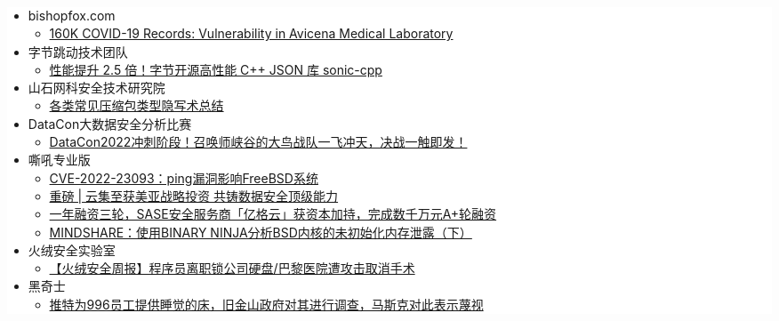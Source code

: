 - bishopfox.com
  - [160K COVID-19 Records: Vulnerability in Avicena Medical Laboratory](https://bishopfox.com/blog/160k-covid-19-records)
- 字节跳动技术团队
  - [性能提升 2.5 倍！字节开源高性能 C++ JSON 库 sonic-cpp](https://mp.weixin.qq.com/s?__biz=MzI1MzYzMjE0MQ==&mid=2247500498&idx=1&sn=e01be5757c8912c8c166b79be9bfdddb&chksm=e9d30930dea480262e047ae22c4754d0e0e6053b044fef61481cb4ba9dff1cfb79c24d15c867&scene=58&subscene=0#rd)
- 山石网科安全技术研究院
  - [各类常见压缩包类型隐写术总结](https://mp.weixin.qq.com/s?__biz=MzUzMDUxNTE1Mw==&mid=2247498804&idx=1&sn=3b1eea882fc57428779aaffd5e536ba1&chksm=fa52298acd25a09c78a696c03765b196abd7bc738dac495d891ff226f5d8967d281e4c092ee3&scene=58&subscene=0#rd)
- DataCon大数据安全分析比赛
  - [DataCon2022冲刺阶段！召唤师峡谷的大鸟战队一飞冲天，决战一触即发！](https://mp.weixin.qq.com/s?__biz=MzU5Njg1NzMyNw==&mid=2247485530&idx=1&sn=2fe01afc0629b0c7a1e75e7b2b0a316a&chksm=fe5d10dac92a99ccb762e577e630231fe07102750c7c3fbeb2f8893a67cd5a5cbbc08cd323f7&scene=58&subscene=0#rd)
- 嘶吼专业版
  - [CVE-2022-23093：ping漏洞影响FreeBSD系统](https://mp.weixin.qq.com/s?__biz=MzI0MDY1MDU4MQ==&mid=2247554835&idx=1&sn=aa14159337001f1d807d64f69660a760&chksm=e915c729de624e3f5dfeb9d3e95242df04a030c39b809f4942fb1d944f16bcbeada489173390&scene=58&subscene=0#rd)
  - [重磅 | 云集至获美亚战略投资 共铸数据安全顶级能力](https://mp.weixin.qq.com/s?__biz=MzI0MDY1MDU4MQ==&mid=2247554835&idx=2&sn=e74c5fa0c50e6bec6c4ef0dcc8054265&chksm=e915c729de624e3f9d859acf9f225154268f45916ce140ca7b4e415987c36b6f8e77cc147442&scene=58&subscene=0#rd)
  - [一年融资三轮，SASE安全服务商「亿格云」获资本加持，完成数千万元A+轮融资](https://mp.weixin.qq.com/s?__biz=MzI0MDY1MDU4MQ==&mid=2247554835&idx=3&sn=9b4f11f82de8a7d7e1e3ca2fd2011e8c&chksm=e915c729de624e3f2c43510fa4c522dbc93abec9d0a0991f6e7cf2faedfb2dfacc40453e32d2&scene=58&subscene=0#rd)
  - [MINDSHARE：使用BINARY NINJA分析BSD内核的未初始化内存泄露（下）](https://mp.weixin.qq.com/s?__biz=MzI0MDY1MDU4MQ==&mid=2247554835&idx=4&sn=d0425b0a59abc68ba77e3be9d1851b06&chksm=e915c729de624e3ff3dccef8e6f8e24876510f573a6a6bfbb1e978967825182299ab06324feb&scene=58&subscene=0#rd)
- 火绒安全实验室
  - [【火绒安全周报】程序员离职锁公司硬盘/巴黎医院遭攻击取消手术](https://mp.weixin.qq.com/s?__biz=MzI3NjYzMDM1Mg==&mid=2247511978&idx=1&sn=4d5df323f8a66a5cea8eaeb6420bdcb7&chksm=eb707195dc07f883a79b41d39a700ea934fdaa17d5b8d072b295595dc64189d883e09da5b801&scene=58&subscene=0#rd)
- 黑奇士
  - [推特为996员工提供睡觉的床，旧金山政府对其进行调查，马斯克对此表示蔑视](https://mp.weixin.qq.com/s?__biz=MzI5ODYwNTE4Nw==&mid=2247487282&idx=1&sn=f818e1685bafa8eb3510391ebafebe24&chksm=eca200dedbd589c849fd36723102930209b5d57fe30d422f8d5d5b8f57baebeb549b2b60e56d&scene=58&subscene=0#rd)
